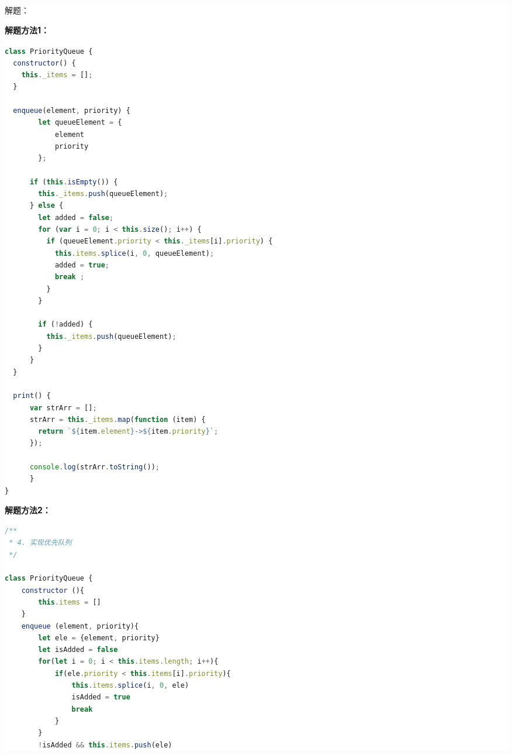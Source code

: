 解题：   

**解题方法1：**   
```js
class PriorityQueue {
  constructor() {
    this._items = [];
  }
  
  enqueue(element, priority) {
        let queueElement = {
            element
            priority
        };

      if (this.isEmpty()) {
        this._items.push(queueElement);
      } else {
        let added = false;
        for (var i = 0; i < this.size(); i++) {
          if (queueElement.priority < this._items[i].priority) {
            this.items.splice(i, 0, queueElement);
            added = true;
            break ;
          }
        }
    
        if (!added) {
          this._items.push(queueElement);
        }
      }
  }

  print() {
      var strArr = [];
      strArr = this._items.map(function (item) {
        return `${item.element}->${item.priority}`;
      });
    
      console.log(strArr.toString()); 
      }
}
```

**解题方法2：**   
```js
/**
 * 4. 实现优先队列
 */

class PriorityQueue {
    constructor (){
        this.items = []
    }
    enqueue (element, priority){
        let ele = {element, priority}
        let isAdded = false
        for(let i = 0; i < this.items.length; i++){
            if(ele.priority < this.items[i].priority){
                this.items.splice(i, 0, ele)
                isAdded = true
                break
            }
        }
        !isAdded && this.items.push(ele)
```